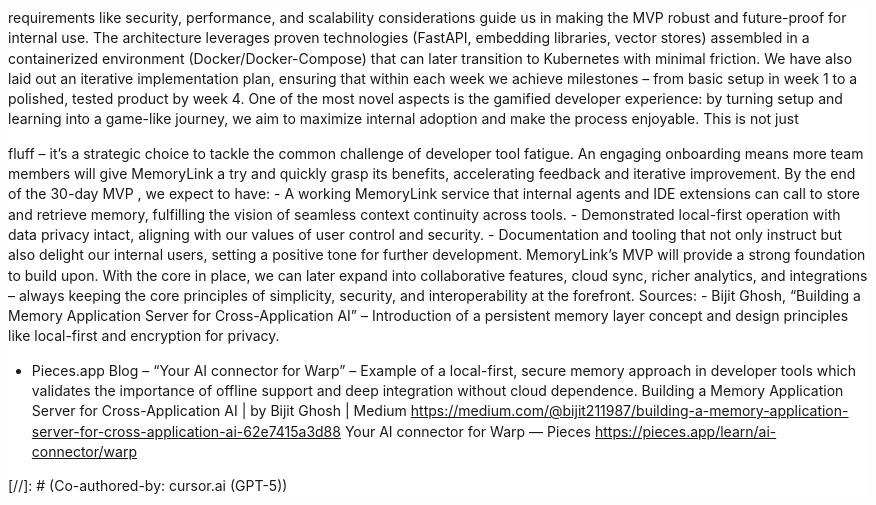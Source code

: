 requirements like security, performance, and scalability considerations guide us in making the MVP robust
and future-proof for internal use.
The architecture leverages proven technologies (FastAPI, embedding libraries, vector stores) assembled in a
containerized environment (Docker/Docker-Compose) that can later transition to Kubernetes with minimal
friction. We have also laid out an iterative implementation plan, ensuring that within each week we achieve
milestones – from basic setup in week 1 to a polished, tested product by week 4.
One of the most novel aspects is the gamified developer experience: by turning setup and learning into a
game-like journey, we aim to maximize internal adoption and make the process enjoyable. This is not just


fluff  –  it’s  a  strategic  choice  to  tackle  the  common  challenge  of  developer  tool  fatigue.  An  engaging
onboarding  means  more  team  members  will  give  MemoryLink  a  try  and  quickly  grasp  its  benefits,
accelerating feedback and iterative improvement.
By the end of the 30-day MVP , we expect to have: - A working MemoryLink service that internal agents and
IDE extensions can call to store and retrieve memory, fulfilling the vision of seamless context continuity
 across tools. - Demonstrated  local-first operation with data privacy intact, aligning with our
values of user control and security. - Documentation and tooling that not only instruct but also delight our
internal users, setting a positive tone for further development.
MemoryLink’s MVP will provide a strong foundation to build upon. With the core in place, we can later
expand into collaborative features, cloud sync, richer analytics, and integrations – always keeping the core
principles of simplicity, security, and interoperability at the forefront. 
Sources: - Bijit Ghosh,  “Building a Memory Application Server for Cross-Application AI” – Introduction of a
persistent memory layer concept and design principles like local-first and encryption for privacy.
- Pieces.app Blog –  “Your AI connector for Warp” – Example of a local-first, secure memory approach in
developer tools which validates the importance of offline support and deep integration without cloud
dependence. 
Building a Memory Application Server for Cross-Application AI | by Bijit Ghosh
| Medium
https://medium.com/@bijit211987/building-a-memory-application-server-for-cross-application-ai-62e7415a3d88
Your AI connector for Warp — Pieces
https://pieces.app/learn/ai-connector/warp





[//]: # (Co-authored-by: cursor.ai (GPT-5))
